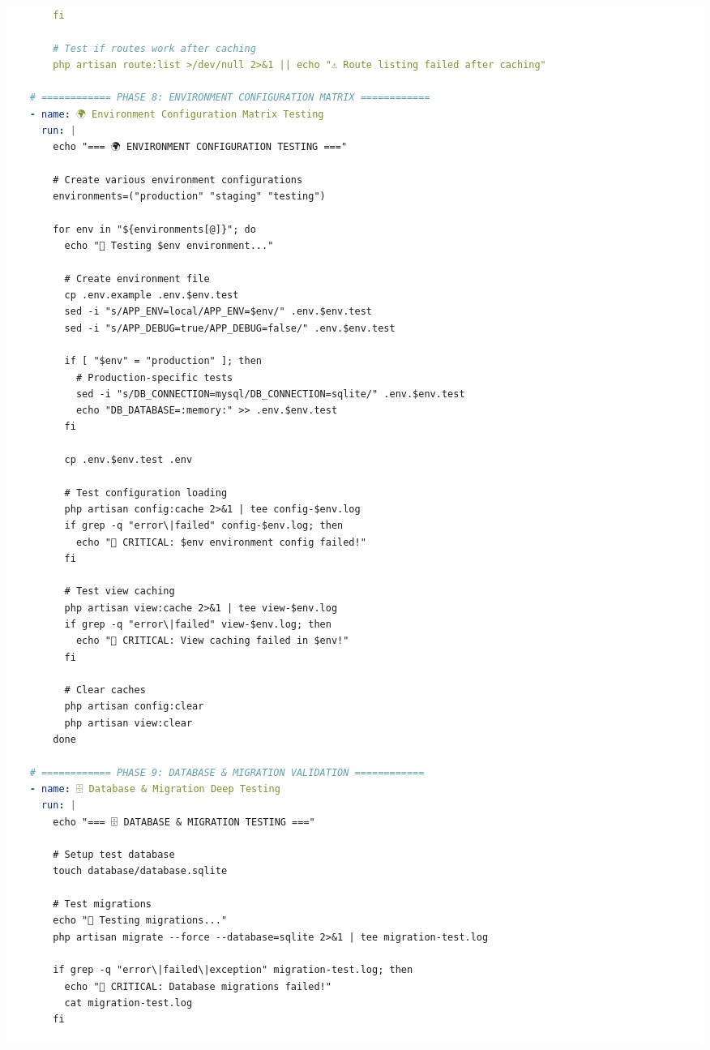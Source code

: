 ```yaml
        fi
        
        # Test if routes work after caching
        php artisan route:list >/dev/null 2>&1 || echo "⚠️ Route listing failed after caching"

    # ============ PHASE 8: ENVIRONMENT CONFIGURATION MATRIX ============
    - name: 🌍 Environment Configuration Matrix Testing
      run: |
        echo "=== 🌍 ENVIRONMENT CONFIGURATION TESTING ==="
        
        # Create various environment configurations
        environments=("production" "staging" "testing")
        
        for env in "${environments[@]}"; do
          echo "🧪 Testing $env environment..."
          
          # Create environment file
          cp .env.example .env.$env.test
          sed -i "s/APP_ENV=local/APP_ENV=$env/" .env.$env.test
          sed -i "s/APP_DEBUG=true/APP_DEBUG=false/" .env.$env.test
          
          if [ "$env" = "production" ]; then
            # Production-specific tests
            sed -i "s/DB_CONNECTION=mysql/DB_CONNECTION=sqlite/" .env.$env.test
            echo "DB_DATABASE=:memory:" >> .env.$env.test
          fi
          
          cp .env.$env.test .env
          
          # Test configuration loading
          php artisan config:cache 2>&1 | tee config-$env.log
          if grep -q "error\|failed" config-$env.log; then
            echo "🚨 CRITICAL: $env environment config failed!"
          fi
          
          # Test view caching
          php artisan view:cache 2>&1 | tee view-$env.log
          if grep -q "error\|failed" view-$env.log; then
            echo "🚨 CRITICAL: View caching failed in $env!"
          fi
          
          # Clear caches
          php artisan config:clear
          php artisan view:clear
        done

    # ============ PHASE 9: DATABASE & MIGRATION VALIDATION ============
    - name: 🗄️ Database & Migration Deep Testing
      run: |
        echo "=== 🗄️ DATABASE & MIGRATION TESTING ==="
        
        # Setup test database
        touch database/database.sqlite
        
        # Test migrations
        echo "🔄 Testing migrations..."
        php artisan migrate --force --database=sqlite 2>&1 | tee migration-test.log
        
        if grep -q "error\|failed\|exception" migration-test.log; then
          echo "🚨 CRITICAL: Database migrations failed!"
          cat migration-test.log
        fi
        
```